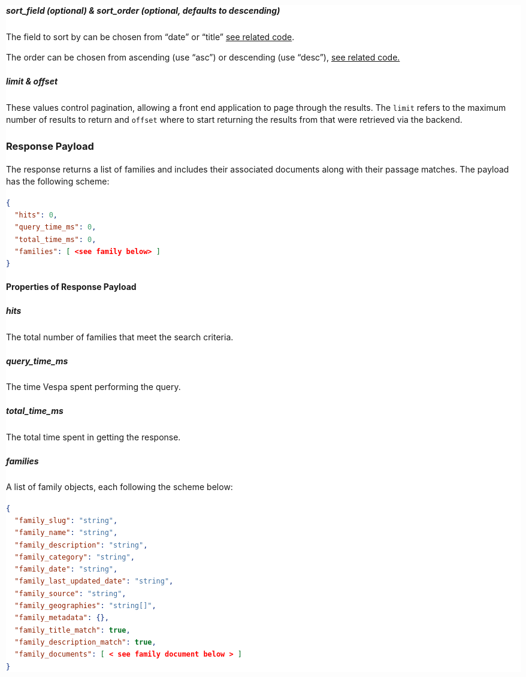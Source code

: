 ##### sort_field (optional) & sort_order (optional, defaults to descending)

The field to sort by can be chosen from “date” or “title”
[see related code](https://github.com/climatepolicyradar/navigator-backend/blob/ddebbd17f6b62cf7909e6e4c575285b8b00a41b2/app/api/api_v1/schemas/search.py#L20).

The order can be chosen from ascending (use “asc”) or descending (use “desc”),
[see related code.](https://github.com/climatepolicyradar/navigator-backend/blob/ddebbd17f6b62cf7909e6e4c575285b8b00a41b2/app/api/api_v1/schemas/search.py#L13)

##### limit & offset

These values control pagination, allowing a front end application to page
through the results. The `limit` refers to the maximum number of results to
return and `offset` where to start returning the results from that were
retrieved via the backend.

### **Response Payload**

The response returns a list of families and includes their associated documents
along with their passage matches. The payload has the following scheme:

```json
{
  "hits": 0,
  "query_time_ms": 0,
  "total_time_ms": 0,
  "families": [ <see family below> ]
}
```

#### Properties of Response Payload

##### hits

The total number of families that meet the search criteria.

##### query_time_ms

The time Vespa spent performing the query.

##### total_time_ms

The total time spent in getting the response.

##### families

A list of family objects, each following the scheme below:

```json
{
  "family_slug": "string",
  "family_name": "string",
  "family_description": "string",
  "family_category": "string",
  "family_date": "string",
  "family_last_updated_date": "string",
  "family_source": "string",
  "family_geographies": "string[]",
  "family_metadata": {},
  "family_title_match": true,
  "family_description_match": true,
  "family_documents": [ < see family document below > ]
}
```
